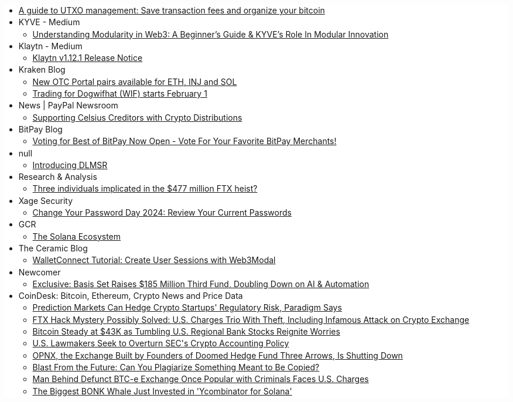   - [A guide to UTXO management: Save transaction fees and organize your bitcoin](https://blog.keys.casa/utxo-management-guide/)
- KYVE - Medium
  - [Understanding Modularity in Web3: A Beginner’s Guide & KYVE’s Role In Modular Innovation](https://blog.kyve.network/understanding-modularity-in-web3-a-beginners-guide-kyve-s-role-in-modular-innovation-4a0f2ef2c585?source=rss----e18740274836---4)
- Klaytn - Medium
  - [Klaytn v1.12.1 Release Notice](https://medium.com/klaytn/klaytn-v1-12-1-release-notice-e8a8f62c30a3?source=rss----fdd4b65b0d8f---4)
- Kraken Blog
  - [New OTC Portal pairs available for ETH, INJ and SOL](https://blog.kraken.com/product/asset-listings/new-otc-portal-pairs-available-for-eth-inj-and-sol)
  - [Trading for Dogwifhat (WIF) starts February 1](https://blog.kraken.com/product/asset-listings/trading-for-dogwifhat-wif-starts-february-1)
- News  |  PayPal Newsroom
  - [Supporting Celsius Creditors with Crypto Distributions](https://newsroom.paypal-corp.com/2023-01-31-Supporting-Celsius-Creditors-with-Crypto-Distributions)
- BitPay Blog
  - [Voting for Best of BitPay Now Open - Vote For Your Favorite BitPay Merchants!](https://bitpay.com/blog/voting-for-best-of-bitpay-2023/)
- null
  - [Introducing DLMSR](https://blog.zeitgeist.pm/introducing-dlmsr/)
- Research & Analysis
  - [Three individuals implicated in the $477 million FTX heist?](https://www.elliptic.co/blog/three-individuals-implicated-in-the-477-million-ftx-heist)
- Xage Security
  - [Change Your Password Day 2024: Review Your Current Passwords](https://vmblog.com/archive/2024/02/01/change-your-password-day-2024-review-your-current-passwords.aspx#new_tab)
- GCR
  - [The Solana Ecosystem](https://globalcoinresearch.com/2024/02/01/the-solana-ecosystem/)
- The Ceramic Blog
  - [WalletConnect Tutorial: Create User Sessions with Web3Modal](https://blog.ceramic.network/walletconnect-tutorial/)
- Newcomer
  - [Exclusive: Basis Set Raises $185 Million Third Fund, Doubling Down on AI & Automation](https://www.newcomer.co/p/exclusive-basis-set-raises-185-million)
- CoinDesk: Bitcoin, Ethereum, Crypto News and Price Data
  - [Prediction Markets Can Hedge Crypto Startups' Regulatory Risk, Paradigm Says](https://www.coindesk.com/policy/2024/02/01/prediction-markets-can-hedge-crypto-startups-regulatory-risk-paradigm-says/?utm_medium=referral&utm_source=rss&utm_campaign=headlines)
  - [FTX Hack Mystery Possibly Solved: U.S. Charges Trio With Theft, Including Infamous Attack on Crypto Exchange](https://www.coindesk.com/policy/2024/02/01/ftx-hack-mystery-possibly-solved-us-charges-trio-with-theft-including-infamous-attack-on-crypto-exchange/?utm_medium=referral&utm_source=rss&utm_campaign=headlines)
  - [Bitcoin Steady at $43K as Tumbling U.S. Regional Bank Stocks Reignite Worries](https://www.coindesk.com/markets/2024/02/01/bitcoin-steady-at-43k-as-tumbling-us-regional-bank-stocks-reignite-worries/?utm_medium=referral&utm_source=rss&utm_campaign=headlines)
  - [U.S. Lawmakers Seek to Overturn SEC's Crypto Accounting Policy](https://www.coindesk.com/policy/2024/02/01/us-lawmakers-seek-to-overturn-secs-crypto-accounting-policy/?utm_medium=referral&utm_source=rss&utm_campaign=headlines)
  - [OPNX, the Exchange Built by Founders of Doomed Hedge Fund Three Arrows, Is Shutting Down](https://www.coindesk.com/business/2024/02/01/opnx-the-exchange-build-by-founders-of-doomed-hedge-fund-three-arrows-is-shutting-down/?utm_medium=referral&utm_source=rss&utm_campaign=headlines)
  - [Blast From the Future: Can You Plagiarize Something Meant to Be Copied?](https://www.coindesk.com/consensus-magazine/2024/02/01/blast-from-the-future-can-you-plagiarize-something-meant-to-be-copied/?utm_medium=referral&utm_source=rss&utm_campaign=headlines)
  - [Man Behind Defunct BTC-e Exchange Once Popular with Criminals Faces U.S. Charges](https://www.coindesk.com/policy/2024/02/01/man-behind-defunct-btc-e-exchange-once-popular-with-criminals-faces-us-charges/?utm_medium=referral&utm_source=rss&utm_campaign=headlines)
  - [The Biggest BONK Whale Just Invested in 'Ycombinator for Solana'](https://www.coindesk.com/business/2024/02/01/the-biggest-bonk-whale-just-invested-in-ycombinator-for-solana/?utm_medium=referral&utm_source=rss&utm_campaign=headlines)